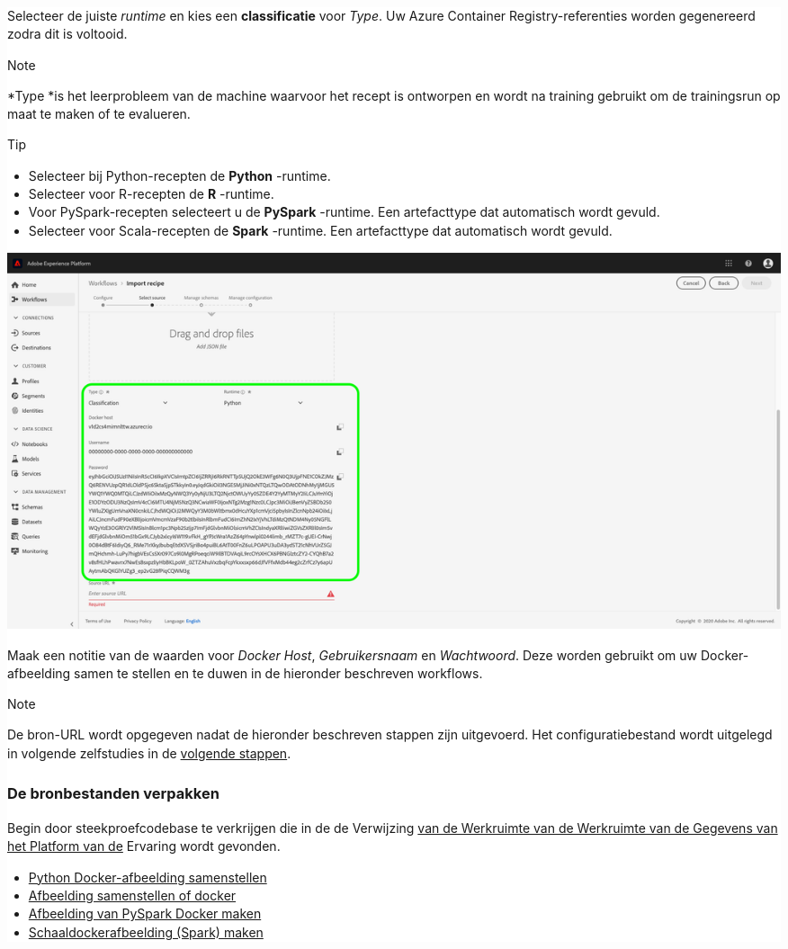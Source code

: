 Selecteer de juiste *runtime* en kies een **classificatie** voor *Type*. Uw Azure Container Registry-referenties worden gegenereerd zodra dit is voltooid.

>[!NOTE]
>*Type *is het leerprobleem van de machine waarvoor het recept is ontworpen en wordt na training gebruikt om de trainingsrun op maat te maken of te evalueren.

>[!TIP]
>- Selecteer bij Python-recepten de **Python** -runtime.
>- Selecteer voor R-recepten de **R** -runtime.
>- Voor PySpark-recepten selecteert u de **PySpark** -runtime. Een artefacttype dat automatisch wordt gevuld.
>- Selecteer voor Scala-recepten de **Spark** -runtime. Een artefacttype dat automatisch wordt gevuld.


![](../images/models-recipes/package-source-files/docker-creds.png)

Maak een notitie van de waarden voor *Docker Host*, *Gebruikersnaam* en *Wachtwoord*. Deze worden gebruikt om uw Docker-afbeelding samen te stellen en te duwen in de hieronder beschreven workflows.

>[!NOTE]
>De bron-URL wordt opgegeven nadat de hieronder beschreven stappen zijn uitgevoerd. Het configuratiebestand wordt uitgelegd in volgende zelfstudies in de [volgende stappen](#next-steps).

### De bronbestanden verpakken

Begin door steekproefcodebase te verkrijgen die in de de Verwijzing <a href="https://github.com/adobe/experience-platform-dsw-reference" target="_blank">van de Werkruimte van de Werkruimte van de Gegevens van het Platform van de</a> Ervaring wordt gevonden.

- [Python Docker-afbeelding samenstellen](#python-docker)
- [Afbeelding samenstellen of docker](#r-docker)
- [Afbeelding van PySpark Docker maken](#pyspark-docker)
- [Schaaldockerafbeelding (Spark) maken](#scala-docker)
